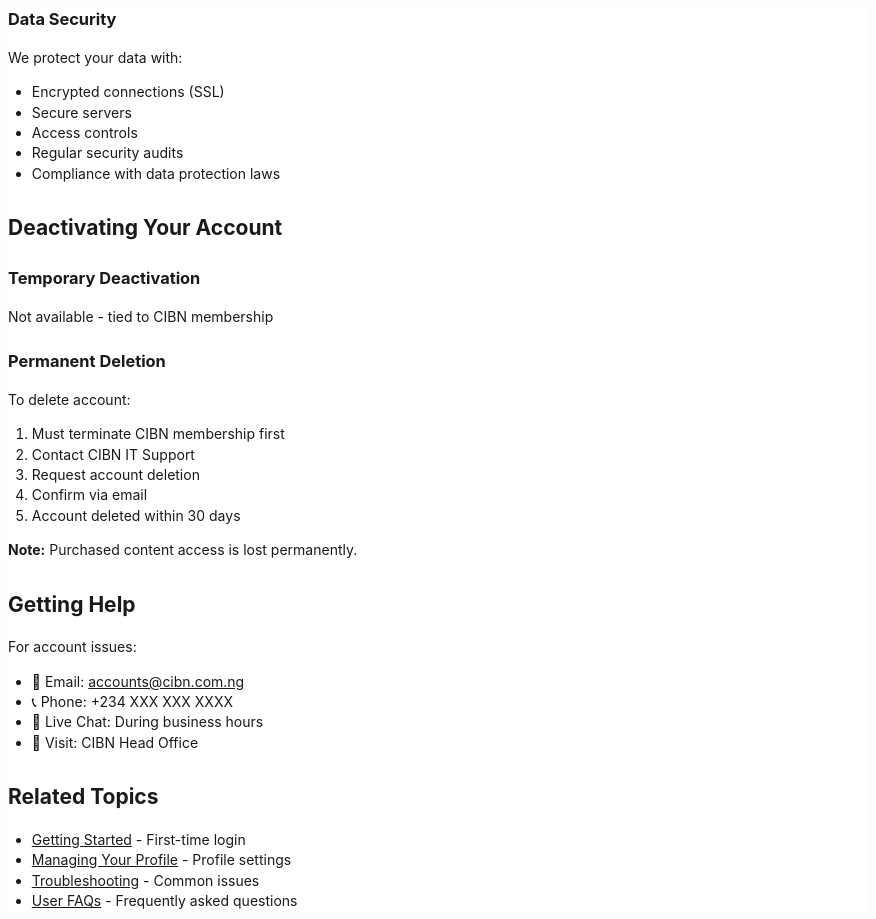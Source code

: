 ### Data Security

We protect your data with:
- Encrypted connections (SSL)
- Secure servers
- Access controls
- Regular security audits
- Compliance with data protection laws

## Deactivating Your Account

### Temporary Deactivation

Not available - tied to CIBN membership

### Permanent Deletion

To delete account:
1. Must terminate CIBN membership first
2. Contact CIBN IT Support
3. Request account deletion
4. Confirm via email
5. Account deleted within 30 days

**Note:** Purchased content access is lost permanently.

## Getting Help

For account issues:
- 📧 Email: accounts@cibn.com.ng
- 📞 Phone: +234 XXX XXX XXXX
- 💬 Live Chat: During business hours
- 📍 Visit: CIBN Head Office

## Related Topics

- [Getting Started](getting-started.md) - First-time login
- [Managing Your Profile](profile-management.md) - Profile settings
- [Troubleshooting](troubleshooting.md) - Common issues
- [User FAQs](../faqs/user-faqs.md) - Frequently asked questions
